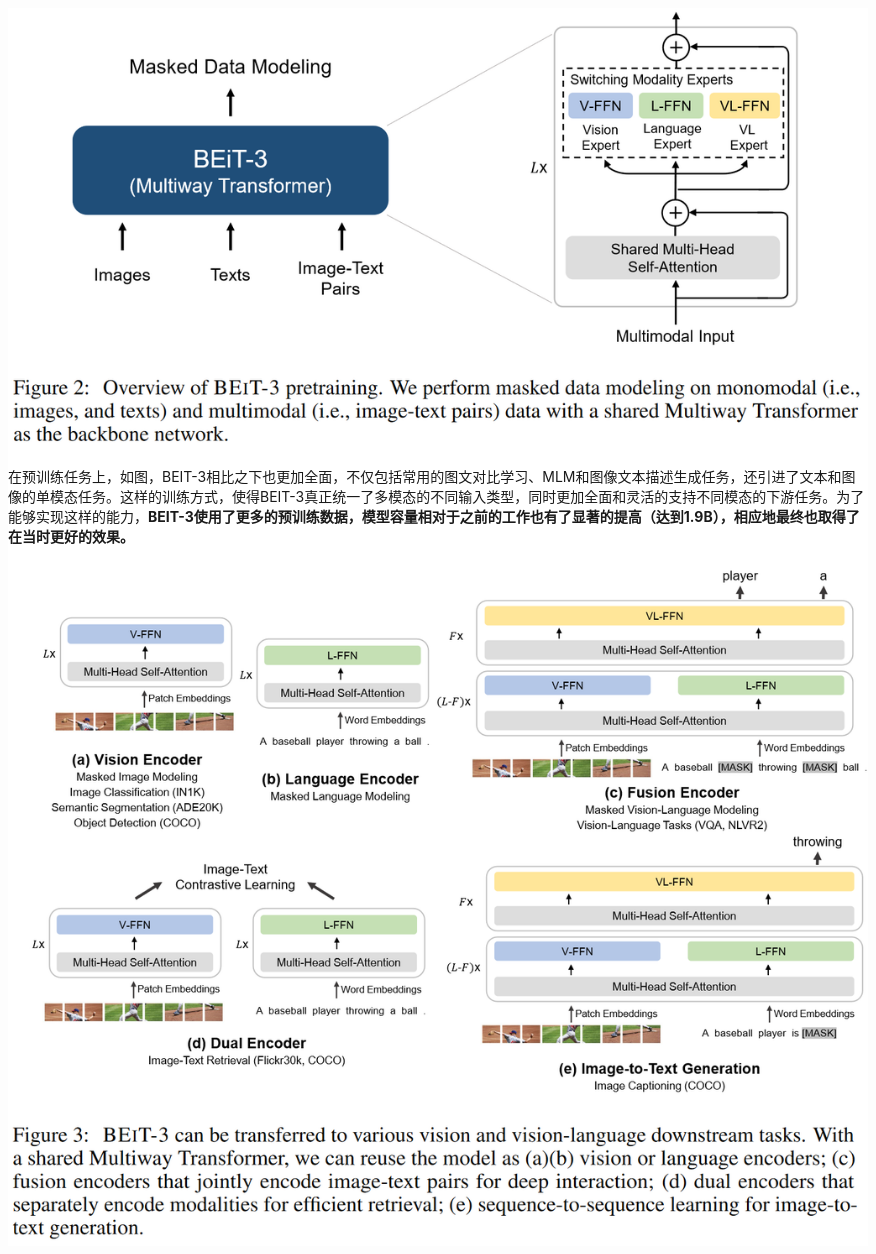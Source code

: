 ![](image/image_S-tUyWbokt.png)

在预训练任务上，如图，BEIT-3相比之下也更加全面，不仅包括常用的图文对比学习、MLM和图像文本描述生成任务，还引进了文本和图像的单模态任务。这样的训练方式，使得BEIT-3真正统一了多模态的不同输入类型，同时更加全面和灵活的支持不同模态的下游任务。为了能够实现这样的能力，**BEIT-3使用了更多的预训练数据，模型容量相对于之前的工作也有了显著的提高（达到1.9B），相应地最终也取得了在当时更好的效果。**&#x20;

![](image/image_nOqIt3JsyM.png)
